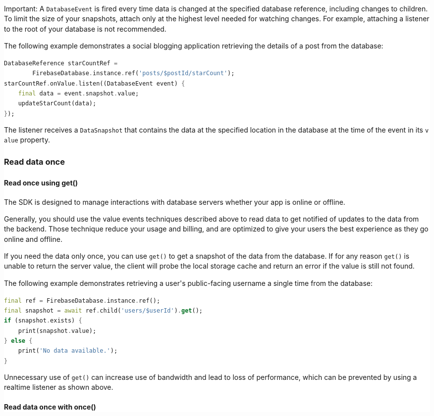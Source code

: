 Important: A `DatabaseEvent` is fired every time data is changed at
the specified database reference, including changes to children. To limit the
size of your snapshots, attach only at the highest level needed for watching
changes. For example, attaching a listener to the root of your database is
not recommended.

The following example demonstrates a social blogging application retrieving the
details of a post from the database:

```dart
DatabaseReference starCountRef =
        FirebaseDatabase.instance.ref('posts/$postId/starCount');
starCountRef.onValue.listen((DatabaseEvent event) {
    final data = event.snapshot.value;
    updateStarCount(data);
});
```

The listener receives a `DataSnapshot` that contains the data at the specified
location in the database at the time of the event in its `value` property.

### Read data once

#### Read once using get()

The SDK is designed to manage interactions with database servers whether your
app is online or offline.

Generally, you should use the value events techniques described above to read
data to get notified of updates to the data from the backend. Those technique
reduce your usage and billing, and are optimized to give your users the best
experience as they go online and offline.

If you need the data only once, you can use `get()` to get a snapshot of the
data from the database. If for any reason `get()` is unable to return the
server value, the client will probe the local storage cache and return an error
if the value is still not found.

The following example demonstrates retrieving a user's public-facing username
a single time from the database:

```dart
final ref = FirebaseDatabase.instance.ref();
final snapshot = await ref.child('users/$userId').get();
if (snapshot.exists) {
    print(snapshot.value);
} else {
    print('No data available.');
}
```

Unnecessary use of `get()` can increase use of bandwidth and lead to loss
of performance, which can be prevented by using a realtime listener as shown
above.

#### Read data once with once()
